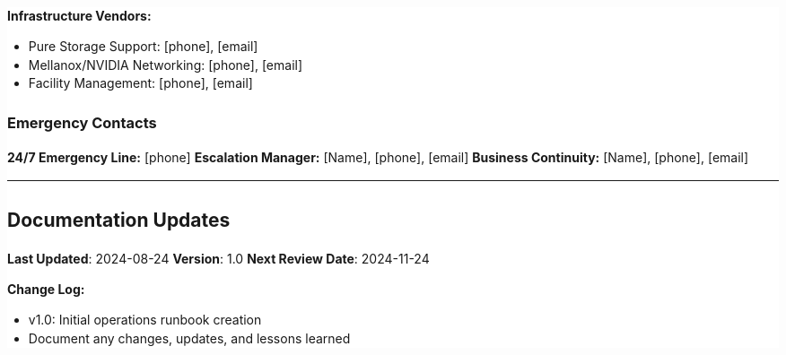 **Infrastructure Vendors:**
- Pure Storage Support: [phone], [email]
- Mellanox/NVIDIA Networking: [phone], [email]
- Facility Management: [phone], [email]

### Emergency Contacts

**24/7 Emergency Line:** [phone]
**Escalation Manager:** [Name], [phone], [email]
**Business Continuity:** [Name], [phone], [email]

---

## Documentation Updates

**Last Updated**: 2024-08-24
**Version**: 1.0
**Next Review Date**: 2024-11-24

**Change Log:**
- v1.0: Initial operations runbook creation
- Document any changes, updates, and lessons learned